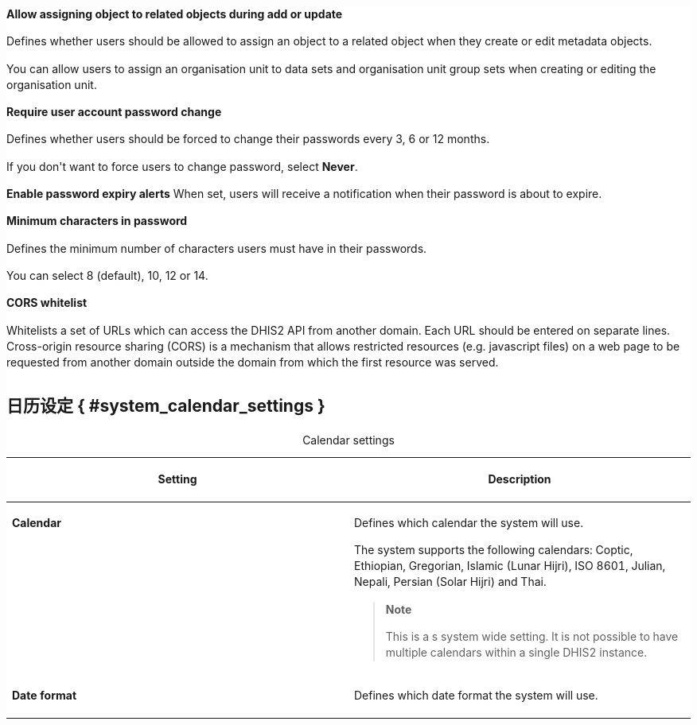 <tr class="odd">
<td><p><strong>Allow assigning object to related objects during add or update</strong></p></td>
<td><p>Defines whether users should be allowed to assign an object to a related object when they create or edit metadata objects.</p>
<p>You can allow users to assign an organisation unit to data sets and organisation unit group sets when creating or editing the organisation unit.</p></td>
</tr>
<tr class="even">
<td><p><strong>Require user account password change</strong></p></td>
<td><p>Defines whether users should be forced to change their passwords every 3, 6 or 12 months.</p>
<p>If you don't want to force users to change password, select <strong>Never</strong>.</p></td>
</tr>
<tr class="odd">
<td><strong>Enable password expiry alerts</strong></td>
<td>When set, users will receive a notification when their password is about to expire.</td>
</tr>
<tr class="even">
<td><p><strong>Minimum characters in password</strong></p></td>
<td><p>Defines the minimum number of characters users must have in their passwords.</p>
<p>You can select 8 (default), 10, 12 or 14.</p></td>
</tr>
<tr class="odd">
<td><p><strong>CORS whitelist</strong></p></td>
<td><p>Whitelists a set of URLs which can access the DHIS2 API from another domain. Each URL should be entered on separate lines. Cross-origin resource sharing (CORS) is a mechanism that allows restricted resources (e.g. javascript files) on a web page to be requested from another domain outside the domain from which the first resource was served.</p></td>
</tr>
</tbody>
</table>

## 日历设定 { #system_calendar_settings }

<table>
<caption>Calendar settings</caption>
<colgroup>
<col style="width: 50%" />
<col style="width: 50%" />
</colgroup>
<thead>
<tr class="header">
<th><p>Setting</p></th>
<th><p>Description</p></th>
</tr>
</thead>
<tbody>
<tr class="odd">
<td><p><strong>Calendar</strong></p></td>
<td><p>Defines which calendar the system will use.</p>
<p>The system supports the following calendars: Coptic, Ethiopian, Gregorian, Islamic (Lunar Hijri), ISO 8601, Julian, Nepali, Persian (Solar Hijri) and Thai.</p>
<blockquote>
<p><strong>Note</strong></p>
<p>This is a s system wide setting. It is not possible to have multiple calendars within a single DHIS2 instance.</p>
</blockquote></td>
</tr>
<tr class="even">
<td><p><strong>Date format</strong></p></td>
<td><p>Defines which date format the system will use.</p></td>
</tr>
</tbody>